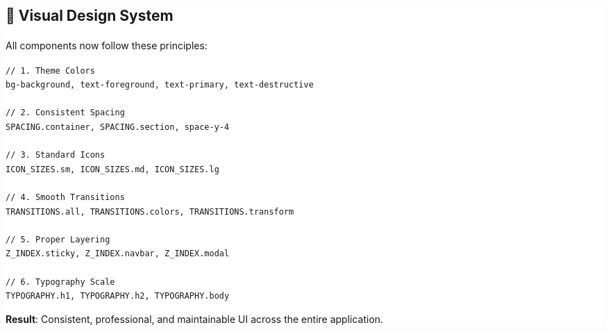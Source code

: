 
## 🎨 Visual Design System

All components now follow these principles:

```tsx
// 1. Theme Colors
bg-background, text-foreground, text-primary, text-destructive

// 2. Consistent Spacing
SPACING.container, SPACING.section, space-y-4

// 3. Standard Icons
ICON_SIZES.sm, ICON_SIZES.md, ICON_SIZES.lg

// 4. Smooth Transitions
TRANSITIONS.all, TRANSITIONS.colors, TRANSITIONS.transform

// 5. Proper Layering
Z_INDEX.sticky, Z_INDEX.navbar, Z_INDEX.modal

// 6. Typography Scale
TYPOGRAPHY.h1, TYPOGRAPHY.h2, TYPOGRAPHY.body
```

**Result**: Consistent, professional, and maintainable UI across the entire application.
